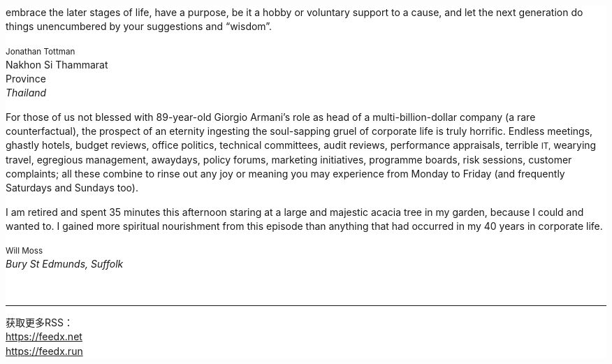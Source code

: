 embrace the later stages of life, have a purpose, be it a hobby or voluntary support to a cause, and let the next generation do things unencumbered by your suggestions and “wisdom”.</p><p><small>Jonathan Tottman</small><br />Nakhon Si Thammarat <br />Province<br /><i>Thailand </i></p><p>For those of us not blessed with 89-year-old Giorgio Armani’s role as head of a multi-billion-dollar company (a rare counterfactual), the prospect of an eternity ingesting the soul-sapping gruel of corporate life is truly horrific. Endless meetings, ghastly hotels, budget reviews, office politics, technical committees, audit reviews, performance appraisals, terrible <small>IT,</small> wearying travel, egregious management, awaydays, policy forums, marketing initiatives, programme boards, risk sessions, customer complaints; all these combine to rinse out any joy or meaning you may experience from Monday to Friday (and frequently Saturdays and Sundays too). </p><p>I am retired and spent 35 minutes this afternoon staring at a large and majestic acacia tree in my garden, because I could and wanted to. I gained more spiritual nourishment from this episode than anything that had occurred in my 40 years in corporate life. </p><p><small>Will Moss</small><br /><i>Bury St Edmunds, Suffolk</i></p><br /><hr /><div>获取更多RSS：<br /><a href="https://feedx.net" style="color: orange;" target="_blank">https://feedx.net</a> <br /><a href="https://feedx.run" style="color: orange;" target="_blank">https://feedx.run</a><br /></div>
